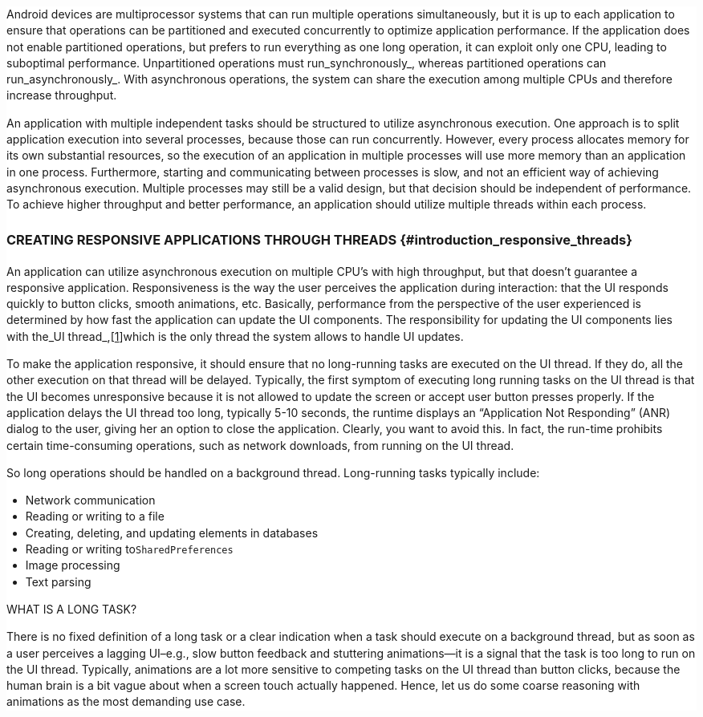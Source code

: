 Android devices are multiprocessor systems that can run multiple operations simultaneously, but it is up to each application to ensure that operations can be partitioned and executed concurrently to optimize application performance. If the application does not enable partitioned operations, but prefers to run everything as one long operation, it can exploit only one CPU, leading to suboptimal performance. Unpartitioned operations must run_synchronously_, whereas partitioned operations can run_asynchronously_. With asynchronous operations, the system can share the execution among multiple CPUs and therefore increase throughput.

An application with multiple independent tasks should be structured to utilize asynchronous execution. One approach is to split application execution into several processes, because those can run concurrently. However, every process allocates memory for its own substantial resources, so the execution of an application in multiple processes will use more memory than an application in one process. Furthermore, starting and communicating between processes is slow, and not an efficient way of achieving asynchronous execution. Multiple processes may still be a valid design, but that decision should be independent of performance. To achieve higher throughput and better performance, an application should utilize multiple threads within each process.

### CREATING RESPONSIVE APPLICATIONS THROUGH THREADS {#introduction_responsive_threads}

An application can utilize asynchronous execution on multiple CPU’s with high throughput, but that doesn’t guarantee a responsive application. Responsiveness is the way the user perceives the application during interaction: that the UI responds quickly to button clicks, smooth animations, etc. Basically, performance from the perspective of the user experienced is determined by how fast the application can update the UI components. The responsibility for updating the UI components lies with the_UI thread_,\[[1](https://www.safaribooksonline.com/library/view/efficient-android-threading/9781449364120/ch01.html#ftn.id881793)\]which is the only thread the system allows to handle UI updates.

To make the application responsive, it should ensure that no long-running tasks are executed on the UI thread. If they do, all the other execution on that thread will be delayed. Typically, the first symptom of executing long running tasks on the UI thread is that the UI becomes unresponsive because it is not allowed to update the screen or accept user button presses properly. If the application delays the UI thread too long, typically 5-10 seconds, the runtime displays an “Application Not Responding” \(ANR\) dialog to the user, giving her an option to close the application. Clearly, you want to avoid this. In fact, the run-time prohibits certain time-consuming operations, such as network downloads, from running on the UI thread.

So long operations should be handled on a background thread. Long-running tasks typically include:

* Network communication
* Reading or writing to a file
* Creating, deleting, and updating elements in databases
* Reading or writing to`SharedPreferences`
* Image processing
* Text parsing

WHAT IS A LONG TASK?

There is no fixed definition of a long task or a clear indication when a task should execute on a background thread, but as soon as a user perceives a lagging UI–e.g., slow button feedback and stuttering animations—it is a signal that the task is too long to run on the UI thread. Typically, animations are a lot more sensitive to competing tasks on the UI thread than button clicks, because the human brain is a bit vague about when a screen touch actually happened. Hence, let us do some coarse reasoning with animations as the most demanding use case.

